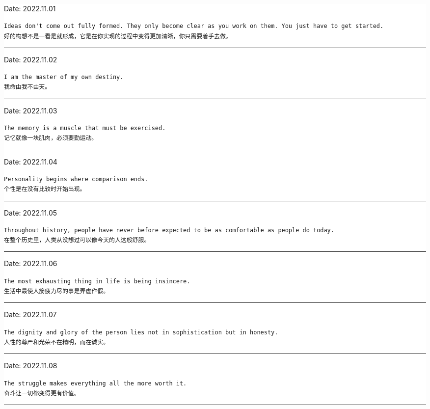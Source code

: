 Date: 2022.11.01
```
Ideas don't come out fully formed. They only become clear as you work on them. You just have to get started.
好的构想不是一看是就形成，它是在你实现的过程中变得更加清晰，你只需要着手去做。
```

---
Date: 2022.11.02
```
I am the master of my own destiny.
我命由我不由天。
```

---
Date: 2022.11.03
```
The memory is a muscle that must be exercised.
记忆就像一块肌肉，必须要勤运动。
```

---
Date: 2022.11.04
```
Personality begins where comparison ends.
个性是在没有比较时开始出现。
```

---
Date: 2022.11.05
```
Throughout history, people have never before expected to be as comfortable as people do today.
在整个历史里，人类从没想过可以像今天的人这般舒服。
```

---
Date: 2022.11.06
```
The most exhausting thing in life is being insincere.
生活中最使人筋疲力尽的事是弄虚作假。
```

---
Date: 2022.11.07
```
The dignity and glory of the person lies not in sophistication but in honesty.
人性的尊严和光荣不在精明，而在诚实。
```

---
Date: 2022.11.08
```
The struggle makes everything all the more worth it.
奋斗让一切都变得更有价值。
```

---